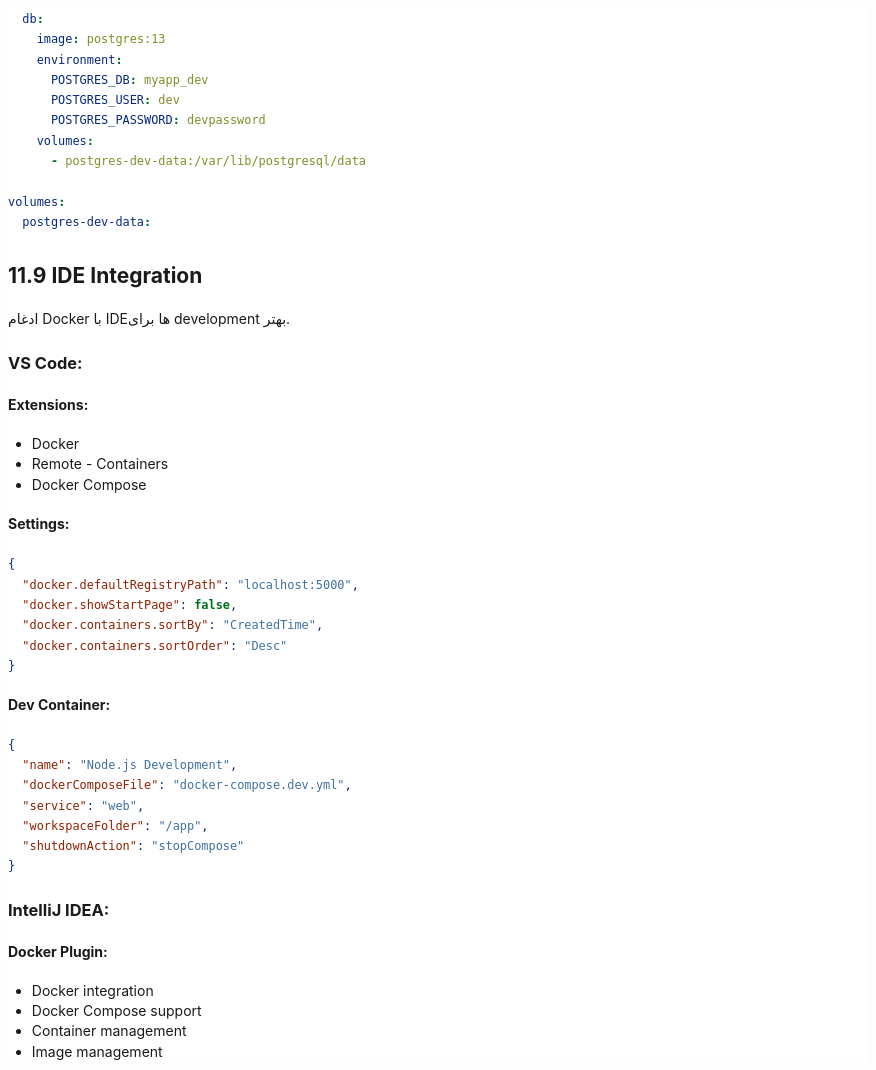 ```yaml
  db:
    image: postgres:13
    environment:
      POSTGRES_DB: myapp_dev
      POSTGRES_USER: dev
      POSTGRES_PASSWORD: devpassword
    volumes:
      - postgres-dev-data:/var/lib/postgresql/data

volumes:
  postgres-dev-data:
```

## 11.9 IDE Integration

ادغام Docker با IDEها برای development بهتر.

### VS Code:

#### **Extensions:**
- Docker
- Remote - Containers
- Docker Compose

#### **Settings:**
```json
{
  "docker.defaultRegistryPath": "localhost:5000",
  "docker.showStartPage": false,
  "docker.containers.sortBy": "CreatedTime",
  "docker.containers.sortOrder": "Desc"
}
```

#### **Dev Container:**
```json
{
  "name": "Node.js Development",
  "dockerComposeFile": "docker-compose.dev.yml",
  "service": "web",
  "workspaceFolder": "/app",
  "shutdownAction": "stopCompose"
}
```

### IntelliJ IDEA:

#### **Docker Plugin:**
- Docker integration
- Docker Compose support
- Container management
- Image management
